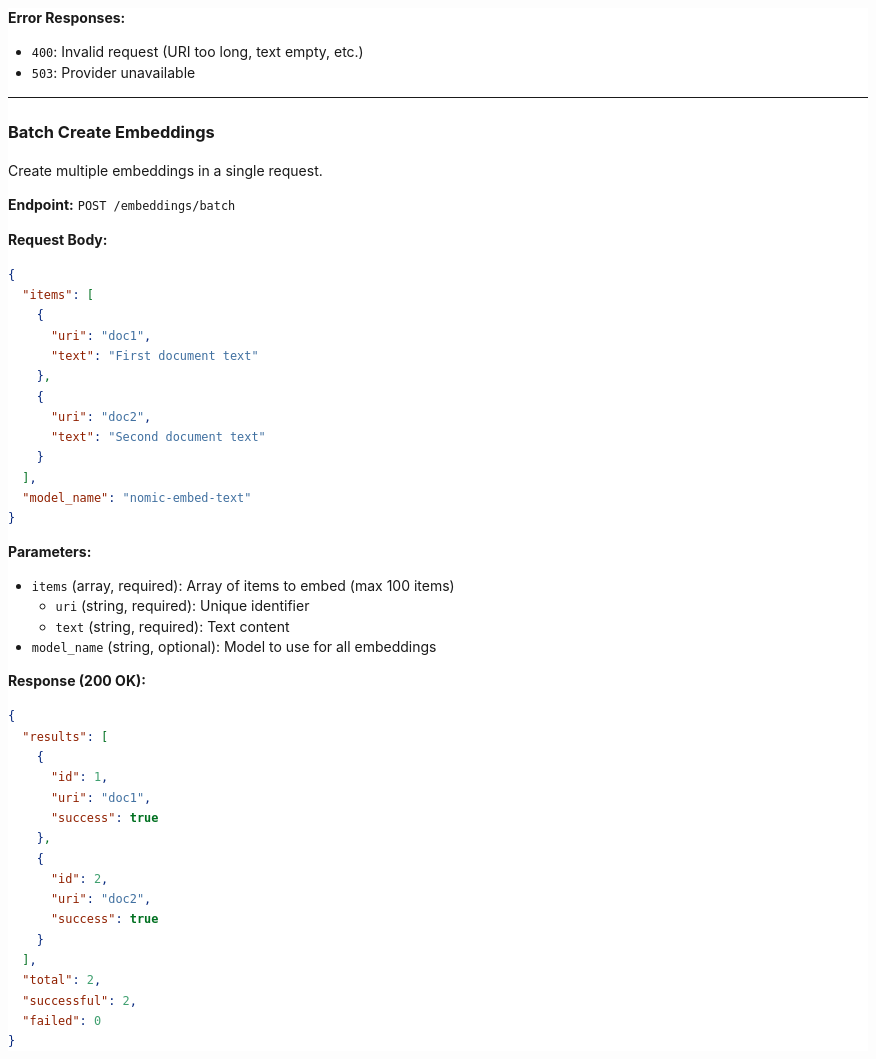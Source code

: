 ```python
```

**Error Responses:**
- `400`: Invalid request (URI too long, text empty, etc.)
- `503`: Provider unavailable

---

### Batch Create Embeddings

Create multiple embeddings in a single request.

**Endpoint:** `POST /embeddings/batch`

**Request Body:**
```json
{
  "items": [
    {
      "uri": "doc1",
      "text": "First document text"
    },
    {
      "uri": "doc2",
      "text": "Second document text"
    }
  ],
  "model_name": "nomic-embed-text"
}
```

**Parameters:**
- `items` (array, required): Array of items to embed (max 100 items)
  - `uri` (string, required): Unique identifier
  - `text` (string, required): Text content
- `model_name` (string, optional): Model to use for all embeddings

**Response (200 OK):**
```json
{
  "results": [
    {
      "id": 1,
      "uri": "doc1",
      "success": true
    },
    {
      "id": 2,
      "uri": "doc2",
      "success": true
    }
  ],
  "total": 2,
  "successful": 2,
  "failed": 0
}
```
